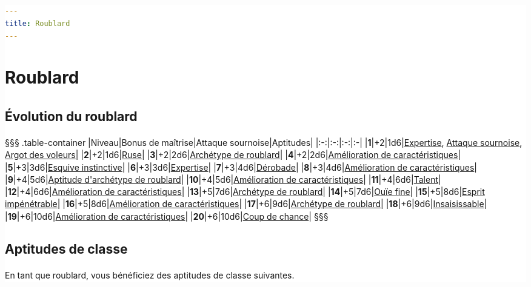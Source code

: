 ```yaml
---
title: Roublard
---
```

# Roublard
## Évolution du roublard
§§§ .table-container
|Niveau|Bonus de maîtrise|Attaque sournoise|Aptitudes|
|:-:|:-:|:-:|:-|
|**1**|+2|1d6|[Expertise](#expertise), [Attaque sournoise](#attaque-sournoise), [Argot des voleurs](#argot-des-voleurs)|
|**2**|+2|1d6|[Ruse](#ruse)|
|**3**|+2|2d6|[Archétype de roublard](#archetype-de-roublard)|
|**4**|+2|2d6|[Amélioration de caractéristiques](#amelioration-de-caracteristiques)|
|**5**|+3|3d6|[Esquive instinctive](#esquive-instinctive)|
|**6**|+3|3d6|[Expertise](#expertise)|
|**7**|+3|4d6|[Dérobade](#derobade)|
|**8**|+3|4d6|[Amélioration de caractéristiques](#amelioration-de-caracteristiques)|
|**9**|+4|5d6|[Aptitude d'archétype de roublard](#archetype-de-roublard)|
|**10**|+4|5d6|[Amélioration de caractéristiques](#amelioration-de-caracteristiques)|
|**11**|+4|6d6|[Talent](#talent)|
|**12**|+4|6d6|[Amélioration de caractéristiques](#amelioration-de-caracteristiques)|
|**13**|+5|7d6|[Archétype de roublard](#archetype-de-roublard)|
|**14**|+5|7d6|[Ouïe fine](#ouie-fine)|
|**15**|+5|8d6|[Esprit impénétrable](#esprit-impenetrable)|
|**16**|+5|8d6|[Amélioration de caractéristiques](#amelioration-de-caracteristiques)|
|**17**|+6|9d6|[Archétype de roublard](#archetype-de-roublard)|
|**18**|+6|9d6|[Insaisissable](#insaisissable)|
|**19**|+6|10d6|[Amélioration de caractéristiques](#amelioration-de-caracteristiques)|
|**20**|+6|10d6|[Coup de chance](#coup-de-chance)|
§§§

## Aptitudes de classe
En tant que roublard, vous bénéficiez des aptitudes de classe suivantes.
